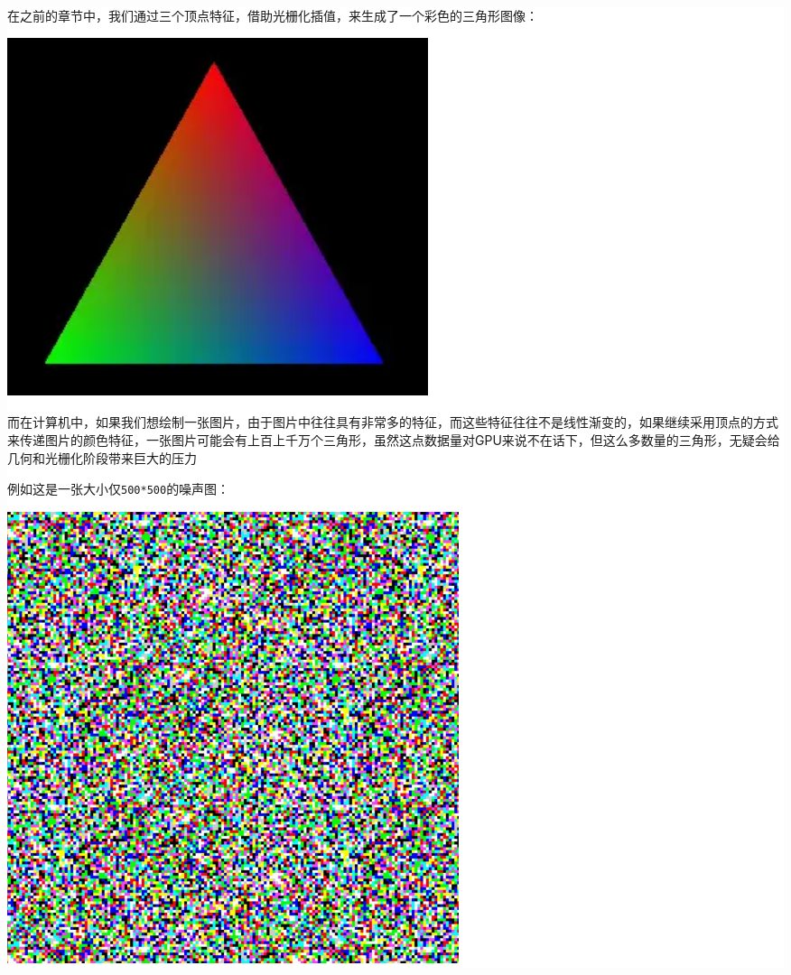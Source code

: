 在之前的章节中，我们通过三个顶点特征，借助光栅化插值，来生成了一个彩色的三角形图像：

![image-20230503194533809](Resources/image-20230503194533809.png)

而在计算机中，如果我们想绘制一张图片，由于图片中往往具有非常多的特征，而这些特征往往不是线性渐变的，如果继续采用顶点的方式来传递图片的颜色特征，一张图片可能会有上百上千万个三角形，虽然这点数据量对GPU来说不在话下，但这么多数量的三角形，无疑会给几何和光栅化阶段带来巨大的压力

例如这是一张大小仅`500*500`的噪声图：

![image-20230520124250341](Resources/image-20230520124250341.png)
